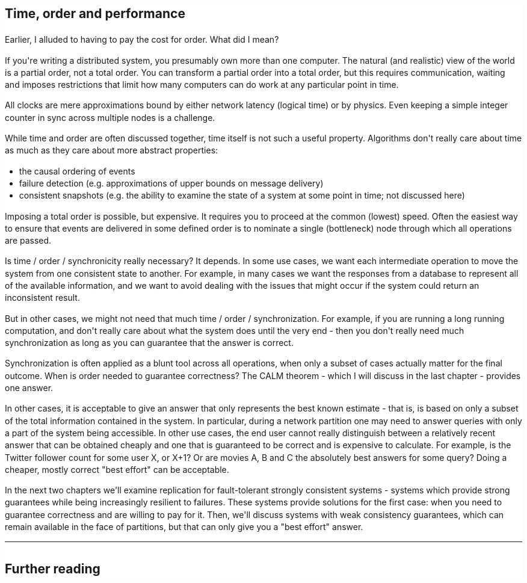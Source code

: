 ## Time, order and performance

Earlier, I alluded to having to pay the cost for order. What did I mean?

If you're writing a distributed system, you presumably own more than one computer. The natural (and realistic) view of the world is a partial order, not a total order. You can transform a partial order into a total order, but this requires communication, waiting and imposes restrictions that limit how many computers can do work at any particular point in time.

All clocks are mere approximations bound by either network latency (logical time) or by physics. Even keeping a simple integer counter in sync across multiple nodes is a challenge.

While time and order are often discussed together, time itself is not such a useful property. Algorithms don't really care about time as much as they care about more abstract properties:

- the causal ordering of events
- failure detection (e.g. approximations of upper bounds on message delivery)
- consistent snapshots (e.g. the ability to examine the state of a system at some point in time; not discussed here)

Imposing a total order is possible, but expensive. It requires you to proceed at the common (lowest) speed. Often the easiest way to ensure that events are delivered in some defined order is to nominate a single (bottleneck) node through which all operations are passed.

Is time / order / synchronicity really necessary? It depends. In some use cases, we want each intermediate operation to move the system from one consistent state to another. For example, in many cases we want the responses from a database to represent all of the available information, and we want to avoid dealing with the issues that might occur if the system could return an inconsistent result.

But in other cases, we might not need that much time / order / synchronization. For example, if you are running a long running computation, and don't really care about what the system does until the very end - then you don't really need much synchronization as long as you can guarantee that the answer is correct.

Synchronization is often applied as a blunt tool across all operations, when only a subset of cases actually matter for the final outcome. When is order needed to guarantee correctness? The CALM theorem - which I will discuss in the last chapter - provides one answer.

In other cases, it is acceptable to give an answer that only represents the best known estimate - that is, is based on only a subset of the total information contained in the system. In particular, during a network partition one may need to answer queries with only a part of the system being accessible. In other use cases, the end user cannot really distinguish between a relatively recent answer that can be obtained cheaply and one that is guaranteed to be correct and is expensive to calculate. For example, is the Twitter follower count for some user X, or X+1? Or are movies A, B and C the absolutely best answers for some query? Doing a cheaper, mostly correct "best effort" can be acceptable.

In the next two chapters we'll examine replication for fault-tolerant strongly consistent systems - systems which provide strong guarantees while being increasingly resilient to failures. These systems provide solutions for the first case: when you need to guarantee correctness and are willing to pay for it. Then, we'll discuss systems with weak consistency guarantees, which can remain available in the face of partitions, but that can only give you a "best effort" answer.

---

## Further reading
